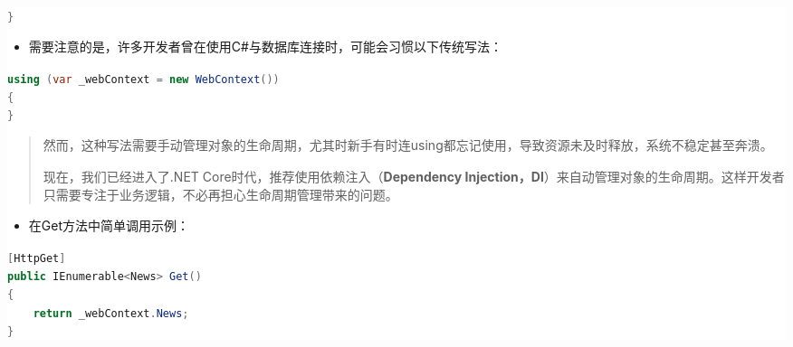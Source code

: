 ```C#
}
```

* 需要注意的是，许多开发者曾在使用C#与数据库连接时，可能会习惯以下传统写法：

```C#
using (var _webContext = new WebContext())
{
}
```

>然而，这种写法需要手动管理对象的生命周期，尤其时新手有时连using都忘记使用，导致资源未及时释放，系统不稳定甚至奔溃。
>
>现在，我们已经进入了.NET Core时代，推荐使用依赖注入（**Dependency Injection，DI**）来自动管理对象的生命周期。这样开发者只需要专注于业务逻辑，不必再担心生命周期管理带来的问题。

* 在Get方法中简单调用示例：
```C#
[HttpGet]
public IEnumerable<News> Get()
{
    return _webContext.News;
}
```

